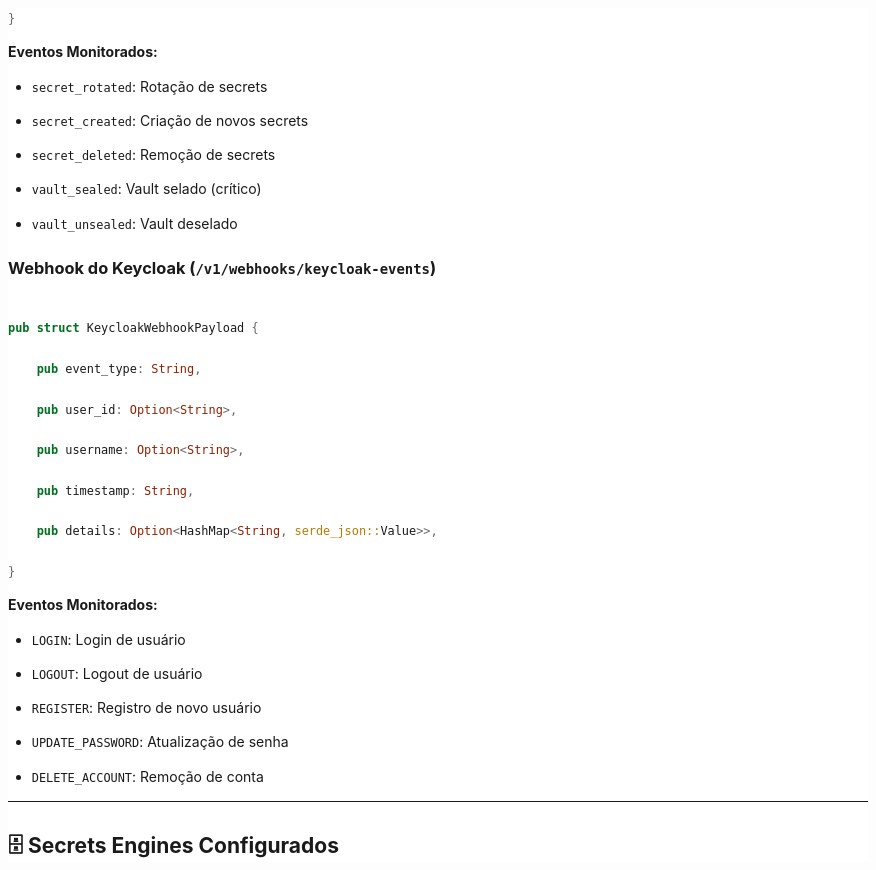 ```rust
}

```



**Eventos Monitorados:**

- `secret_rotated`: Rotação de secrets

- `secret_created`: Criação de novos secrets

- `secret_deleted`: Remoção de secrets

- `vault_sealed`: Vault selado (crítico)

- `vault_unsealed`: Vault deselado



### **Webhook do Keycloak (`/v1/webhooks/keycloak-events`)**

```rust

pub struct KeycloakWebhookPayload {

    pub event_type: String,

    pub user_id: Option<String>,

    pub username: Option<String>,

    pub timestamp: String,

    pub details: Option<HashMap<String, serde_json::Value>>,

}

```



**Eventos Monitorados:**

- `LOGIN`: Login de usuário

- `LOGOUT`: Logout de usuário

- `REGISTER`: Registro de novo usuário

- `UPDATE_PASSWORD`: Atualização de senha

- `DELETE_ACCOUNT`: Remoção de conta



---



## 🗄️ **Secrets Engines Configurados**

